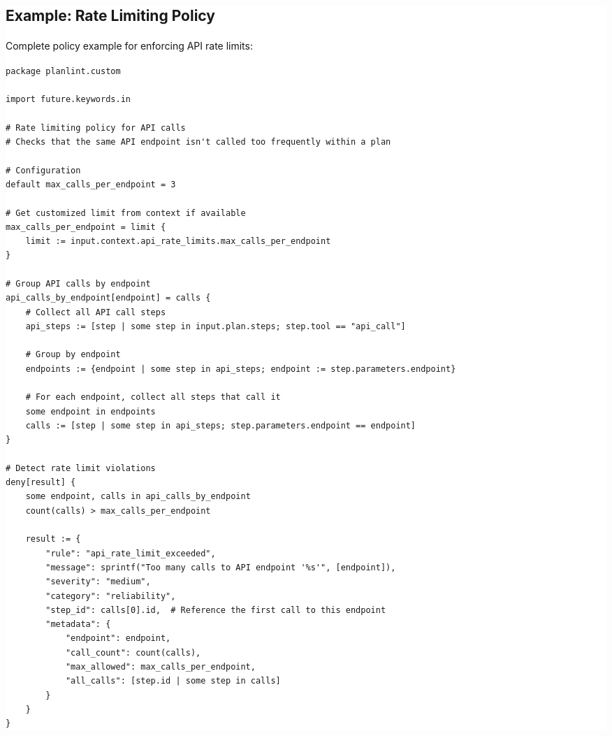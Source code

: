 ## Example: Rate Limiting Policy

Complete policy example for enforcing API rate limits:

```rego
package planlint.custom

import future.keywords.in

# Rate limiting policy for API calls
# Checks that the same API endpoint isn't called too frequently within a plan

# Configuration
default max_calls_per_endpoint = 3

# Get customized limit from context if available
max_calls_per_endpoint = limit {
    limit := input.context.api_rate_limits.max_calls_per_endpoint
}

# Group API calls by endpoint
api_calls_by_endpoint[endpoint] = calls {
    # Collect all API call steps
    api_steps := [step | some step in input.plan.steps; step.tool == "api_call"]
    
    # Group by endpoint
    endpoints := {endpoint | some step in api_steps; endpoint := step.parameters.endpoint}
    
    # For each endpoint, collect all steps that call it
    some endpoint in endpoints
    calls := [step | some step in api_steps; step.parameters.endpoint == endpoint]
}

# Detect rate limit violations
deny[result] {
    some endpoint, calls in api_calls_by_endpoint
    count(calls) > max_calls_per_endpoint
    
    result := {
        "rule": "api_rate_limit_exceeded",
        "message": sprintf("Too many calls to API endpoint '%s'", [endpoint]),
        "severity": "medium",
        "category": "reliability",
        "step_id": calls[0].id,  # Reference the first call to this endpoint
        "metadata": {
            "endpoint": endpoint,
            "call_count": count(calls),
            "max_allowed": max_calls_per_endpoint,
            "all_calls": [step.id | some step in calls]
        }
    }
}
```
